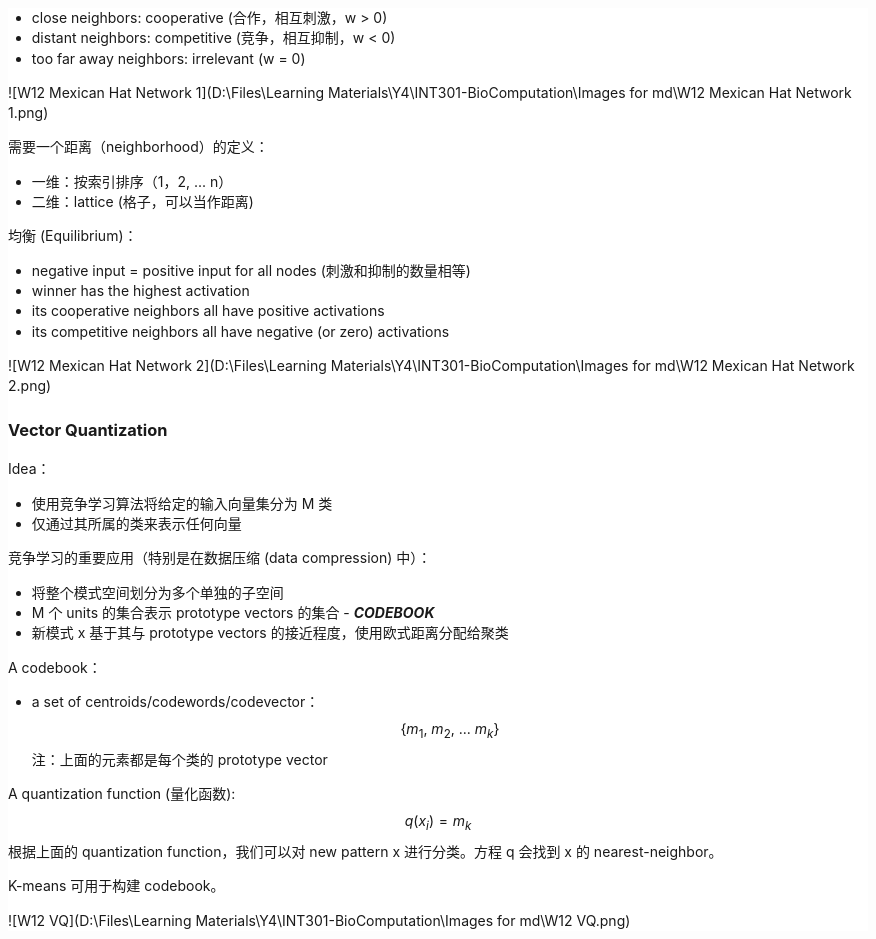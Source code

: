* close neighbors: cooperative (合作，相互刺激，w > 0)
* distant neighbors: competitive (竞争，相互抑制，w < 0)
* too far away neighbors: irrelevant (w = 0)

![W12 Mexican Hat Network 1](D:\Files\Learning Materials\Y4\INT301-BioComputation\Images for md\W12 Mexican Hat Network 1.png)

需要一个距离（neighborhood）的定义：

* 一维：按索引排序（1，2, ... n）
* 二维：lattice (格子，可以当作距离)

均衡 (Equilibrium)：

* negative input = positive input for all nodes (刺激和抑制的数量相等)
* winner has the highest activation
* its cooperative neighbors all have positive activations
* its competitive neighbors all have negative (or zero) activations

![W12 Mexican Hat Network 2](D:\Files\Learning Materials\Y4\INT301-BioComputation\Images for md\W12 Mexican Hat Network 2.png)

### Vector Quantization

Idea：

* 使用竞争学习算法将给定的输入向量集分为 M 类
* 仅通过其所属的类来表示任何向量

竞争学习的重要应用（特别是在数据压缩 (data compression) 中）：

* 将整个模式空间划分为多个单独的子空间
* M 个 units 的集合表示 prototype vectors 的集合 - ***CODEBOOK***
* 新模式 x 基于其与 prototype vectors 的接近程度，使用欧式距离分配给聚类

A codebook：

* a set of centroids/codewords/codevector：
  $$
  \{ m_{1}, \ m_{2}, \ ... \ m_{k} \}
  $$
  注：上面的元素都是每个类的 prototype vector

A quantization function (量化函数):
$$
q\left(x_{i}\right)=m_{k}
$$
根据上面的 quantization function，我们可以对 new pattern x 进行分类。方程 q 会找到 x 的 nearest-neighbor。

K-means 可用于构建 codebook。

![W12 VQ](D:\Files\Learning Materials\Y4\INT301-BioComputation\Images for md\W12 VQ.png)

